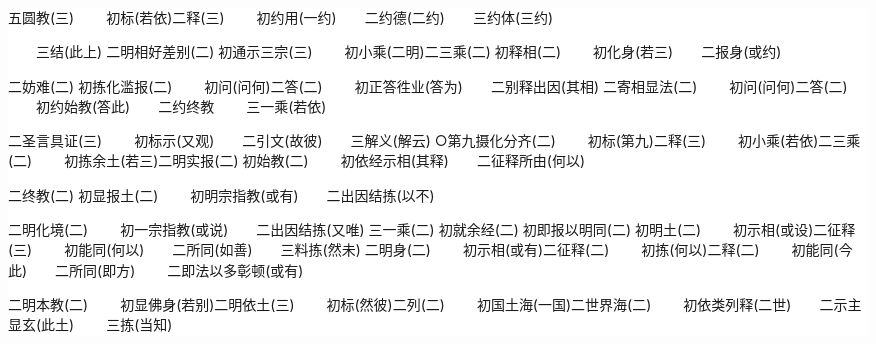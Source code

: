 五圆教(三)
　　初标(若依)二释(三)
　　初约用(一约)　　二约德(二约)　　三约体(三约)

　　三结(此上)
二明相好差别(二)
初通示三宗(三)
　　初小乘(二明)二三乘(二)
初释相(二)
　　初化身(若三)　　二报身(或约)

二妨难(二)
初拣化滥报(二)
　　初问(问何)二答(二)
　　初正答徃业(答为)　　二别释出因(其相)
二寄相显法(二)
　　初问(问何)二答(二)
　　初约始教(答此)　　二约终教
　　三一乘(若依)

二圣言具证(三)
　　初标示(又观)　　二引文(故彼)　　三解义(解云)
○第九摄化分齐(二)
　　初标(第九)二释(三)
　　初小乘(若依)二三乘(二)
　　初拣余土(若三)二明实报(二)
初始教(二)
　　初依经示相(其释)　　二征释所由(何以)

二终教(二)
初显报土(二)
　　初明宗指教(或有)　　二出因结拣(以不)

二明化境(二)
　　初一宗指教(或说)　　二出因结拣(又唯)
三一乘(二)
初就余经(二)
初即报以明同(二)
初明土(二)
　　初示相(或设)二征释(三)
　　初能同(何以)　　二所同(如善)　　三料拣(然未)
二明身(二)
　　初示相(或有)二征释(二)
　　初拣(何以)二释(二)
　　初能同(今此)　　二所同(即方)
　　二即法以多彰顿(或有)

二明本教(二)
　　初显佛身(若别)二明依土(三)
　　初标(然彼)二列(二)
　　初国土海(一国)二世界海(二)
　　初依类列释(二世)　　二示主显玄(此土)
　　三拣(当知)
